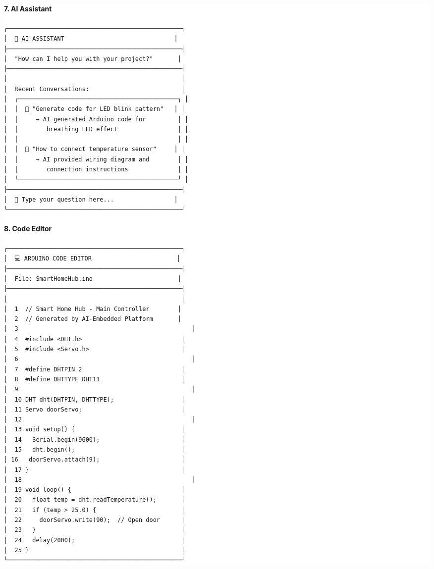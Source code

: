 #### **7. AI Assistant**
```
┌─────────────────────────────────────────────────┐
│  🤖 AI ASSISTANT                               │
├─────────────────────────────────────────────────┤
│  "How can I help you with your project?"       │
├─────────────────────────────────────────────────┤
│                                                 │
│  Recent Conversations:                          │
│  ┌─────────────────────────────────────────────┐ │
│  │  💬 "Generate code for LED blink pattern"   │ │
│  │     → AI generated Arduino code for         │ │
│  │        breathing LED effect                 │ │
│  │                                             │ │
│  │  💬 "How to connect temperature sensor"     │ │
│  │     → AI provided wiring diagram and        │ │
│  │        connection instructions              │ │
│  └─────────────────────────────────────────────┘ │
├─────────────────────────────────────────────────┤
│  💬 Type your question here...                 │
└─────────────────────────────────────────────────┘
```

#### **8. Code Editor**
```
┌─────────────────────────────────────────────────┐
│  💻 ARDUINO CODE EDITOR                        │
├─────────────────────────────────────────────────┤
│  File: SmartHomeHub.ino                        │
├─────────────────────────────────────────────────┤
│                                                 │
│  1  // Smart Home Hub - Main Controller        │
│  2  // Generated by AI-Embedded Platform       │
│  3                                                 │
│  4  #include <DHT.h>                            │
│  5  #include <Servo.h>                          │
│  6                                                 │
│  7  #define DHTPIN 2                            │
│  8  #define DHTTYPE DHT11                       │
│  9                                                 │
│  10 DHT dht(DHTPIN, DHTTYPE);                   │
│  11 Servo doorServo;                            │
│  12                                                │
│  13 void setup() {                              │
│  14   Serial.begin(9600);                       │
│  15   dht.begin();                              │
│ 16   doorServo.attach(9);                       │
│  17 }                                           │
│  18                                                │
│  19 void loop() {                               │
│  20   float temp = dht.readTemperature();       │
│  21   if (temp > 25.0) {                        │
│  22     doorServo.write(90);  // Open door      │
│  23   }                                         │
│  24   delay(2000);                              │
│  25 }                                           │
└─────────────────────────────────────────────────┘
```
